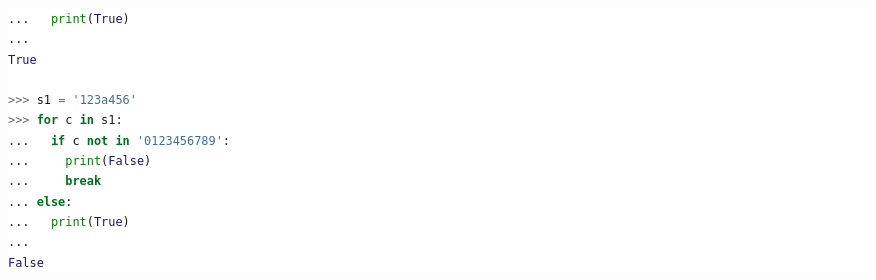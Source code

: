```python
...   print(True)
... 
True

>>> s1 = '123a456'
>>> for c in s1:
...   if c not in '0123456789':
...     print(False)
...     break
... else:
...   print(True)
... 
False

```













